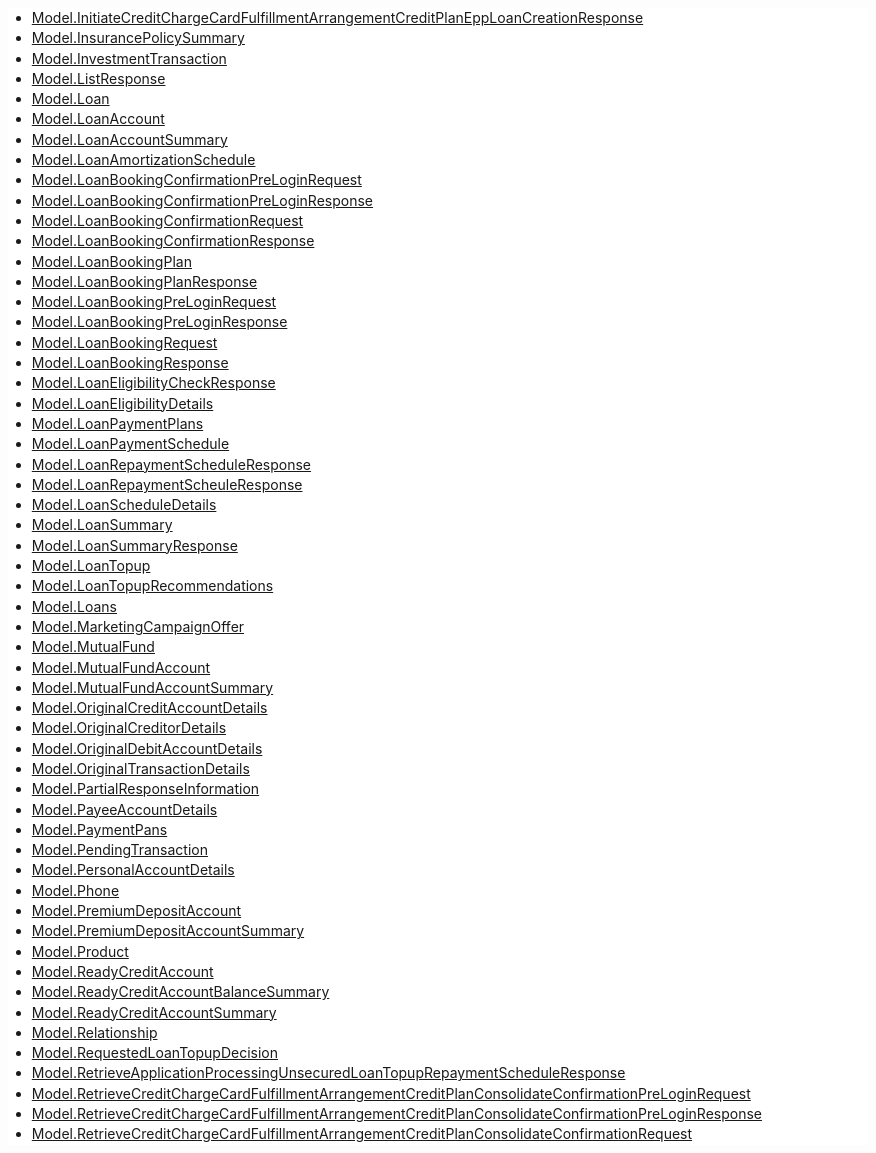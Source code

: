  - [Model.InitiateCreditChargeCardFulfillmentArrangementCreditPlanEppLoanCreationResponse](docs/InitiateCreditChargeCardFulfillmentArrangementCreditPlanEppLoanCreationResponse.md)
 - [Model.InsurancePolicySummary](docs/InsurancePolicySummary.md)
 - [Model.InvestmentTransaction](docs/InvestmentTransaction.md)
 - [Model.ListResponse](docs/ListResponse.md)
 - [Model.Loan](docs/Loan.md)
 - [Model.LoanAccount](docs/LoanAccount.md)
 - [Model.LoanAccountSummary](docs/LoanAccountSummary.md)
 - [Model.LoanAmortizationSchedule](docs/LoanAmortizationSchedule.md)
 - [Model.LoanBookingConfirmationPreLoginRequest](docs/LoanBookingConfirmationPreLoginRequest.md)
 - [Model.LoanBookingConfirmationPreLoginResponse](docs/LoanBookingConfirmationPreLoginResponse.md)
 - [Model.LoanBookingConfirmationRequest](docs/LoanBookingConfirmationRequest.md)
 - [Model.LoanBookingConfirmationResponse](docs/LoanBookingConfirmationResponse.md)
 - [Model.LoanBookingPlan](docs/LoanBookingPlan.md)
 - [Model.LoanBookingPlanResponse](docs/LoanBookingPlanResponse.md)
 - [Model.LoanBookingPreLoginRequest](docs/LoanBookingPreLoginRequest.md)
 - [Model.LoanBookingPreLoginResponse](docs/LoanBookingPreLoginResponse.md)
 - [Model.LoanBookingRequest](docs/LoanBookingRequest.md)
 - [Model.LoanBookingResponse](docs/LoanBookingResponse.md)
 - [Model.LoanEligibilityCheckResponse](docs/LoanEligibilityCheckResponse.md)
 - [Model.LoanEligibilityDetails](docs/LoanEligibilityDetails.md)
 - [Model.LoanPaymentPlans](docs/LoanPaymentPlans.md)
 - [Model.LoanPaymentSchedule](docs/LoanPaymentSchedule.md)
 - [Model.LoanRepaymentScheduleResponse](docs/LoanRepaymentScheduleResponse.md)
 - [Model.LoanRepaymentScheuleResponse](docs/LoanRepaymentScheuleResponse.md)
 - [Model.LoanScheduleDetails](docs/LoanScheduleDetails.md)
 - [Model.LoanSummary](docs/LoanSummary.md)
 - [Model.LoanSummaryResponse](docs/LoanSummaryResponse.md)
 - [Model.LoanTopup](docs/LoanTopup.md)
 - [Model.LoanTopupRecommendations](docs/LoanTopupRecommendations.md)
 - [Model.Loans](docs/Loans.md)
 - [Model.MarketingCampaignOffer](docs/MarketingCampaignOffer.md)
 - [Model.MutualFund](docs/MutualFund.md)
 - [Model.MutualFundAccount](docs/MutualFundAccount.md)
 - [Model.MutualFundAccountSummary](docs/MutualFundAccountSummary.md)
 - [Model.OriginalCreditAccountDetails](docs/OriginalCreditAccountDetails.md)
 - [Model.OriginalCreditorDetails](docs/OriginalCreditorDetails.md)
 - [Model.OriginalDebitAccountDetails](docs/OriginalDebitAccountDetails.md)
 - [Model.OriginalTransactionDetails](docs/OriginalTransactionDetails.md)
 - [Model.PartialResponseInformation](docs/PartialResponseInformation.md)
 - [Model.PayeeAccountDetails](docs/PayeeAccountDetails.md)
 - [Model.PaymentPans](docs/PaymentPans.md)
 - [Model.PendingTransaction](docs/PendingTransaction.md)
 - [Model.PersonalAccountDetails](docs/PersonalAccountDetails.md)
 - [Model.Phone](docs/Phone.md)
 - [Model.PremiumDepositAccount](docs/PremiumDepositAccount.md)
 - [Model.PremiumDepositAccountSummary](docs/PremiumDepositAccountSummary.md)
 - [Model.Product](docs/Product.md)
 - [Model.ReadyCreditAccount](docs/ReadyCreditAccount.md)
 - [Model.ReadyCreditAccountBalanceSummary](docs/ReadyCreditAccountBalanceSummary.md)
 - [Model.ReadyCreditAccountSummary](docs/ReadyCreditAccountSummary.md)
 - [Model.Relationship](docs/Relationship.md)
 - [Model.RequestedLoanTopupDecision](docs/RequestedLoanTopupDecision.md)
 - [Model.RetrieveApplicationProcessingUnsecuredLoanTopupRepaymentScheduleResponse](docs/RetrieveApplicationProcessingUnsecuredLoanTopupRepaymentScheduleResponse.md)
 - [Model.RetrieveCreditChargeCardFulfillmentArrangementCreditPlanConsolidateConfirmationPreLoginRequest](docs/RetrieveCreditChargeCardFulfillmentArrangementCreditPlanConsolidateConfirmationPreLoginRequest.md)
 - [Model.RetrieveCreditChargeCardFulfillmentArrangementCreditPlanConsolidateConfirmationPreLoginResponse](docs/RetrieveCreditChargeCardFulfillmentArrangementCreditPlanConsolidateConfirmationPreLoginResponse.md)
 - [Model.RetrieveCreditChargeCardFulfillmentArrangementCreditPlanConsolidateConfirmationRequest](docs/RetrieveCreditChargeCardFulfillmentArrangementCreditPlanConsolidateConfirmationRequest.md)